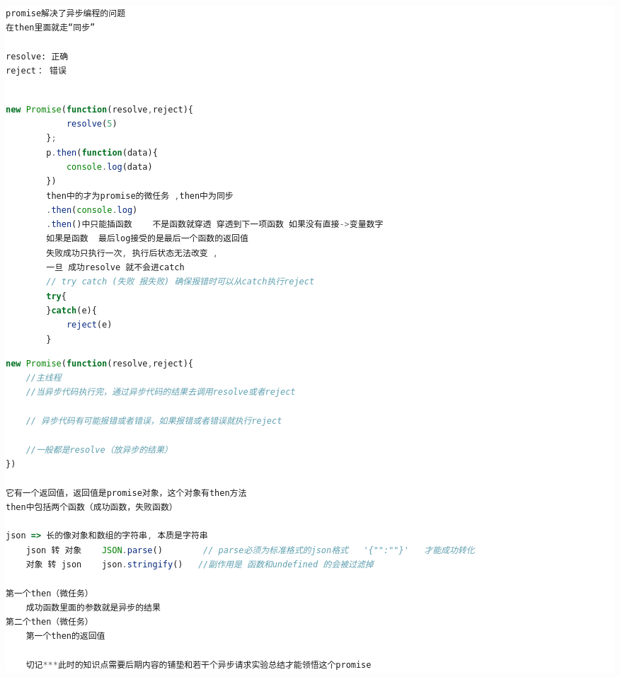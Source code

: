     promise解决了异步编程的问题
    在then里面就走“同步”

    resolve: 正确
    reject： 错误

```js

new Promise(function(resolve,reject){
            resolve(5)
        };
        p.then(function(data){
            console.log(data)
        })
        then中的才为promise的微任务 ,then中为同步
        .then(console.log)
        .then()中只能插函数    不是函数就穿透 穿透到下一项函数 如果没有直接->变量数字
        如果是函数  最后log接受的是最后一个函数的返回值 
        失败成功只执行一次, 执行后状态无法改变 ,
        一旦 成功resolve 就不会进catch
        // try catch (失败 报失败) 确保报错时可以从catch执行reject
        try{
        }catch(e){
            reject(e)
        }

```

```js
new Promise(function(resolve,reject){
    //主线程
    //当异步代码执行完，通过异步代码的结果去调用resolve或者reject

    // 异步代码有可能报错或者错误，如果报错或者错误就执行reject

    //一般都是resolve（放异步的结果）
})

它有一个返回值，返回值是promise对象，这个对象有then方法
then中包括两个函数（成功函数，失败函数）

json => 长的像对象和数组的字符串, 本质是字符串
    json 转 对象    JSON.parse()        // parse必须为标准格式的json格式   '{"":""}'   才能成功转化
    对象 转 json    json.stringify()   //副作用是 函数和undefined 的会被过滤掉

第一个then（微任务）
    成功函数里面的参数就是异步的结果
第二个then（微任务）
    第一个then的返回值

    切记***此时的知识点需要后期内容的铺垫和若干个异步请求实验总结才能领悟这个promise

```
